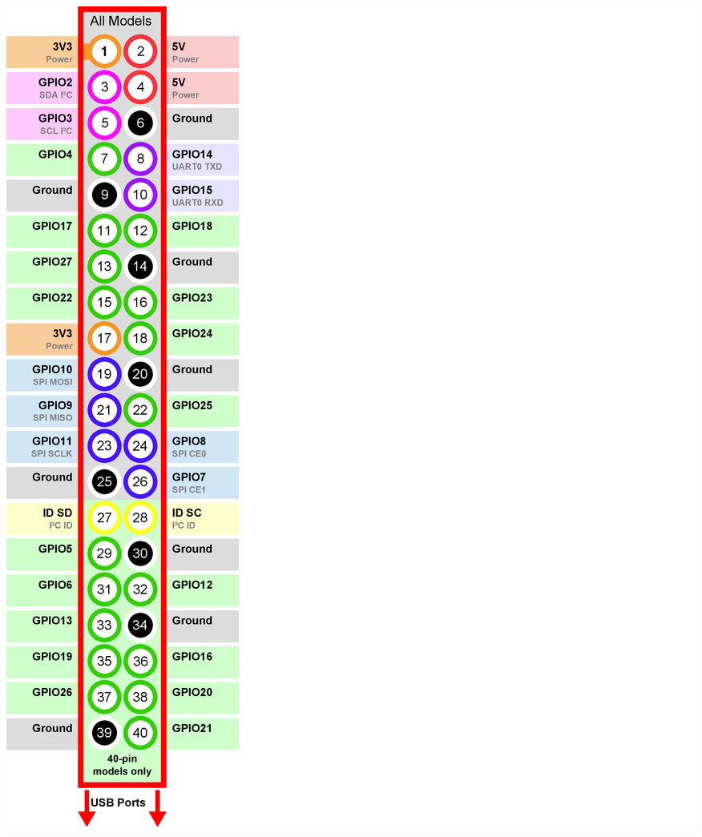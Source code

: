 ![Pins Schema](/assets/images/posts/raspberrypi-arduino/raspberrypi/gpio-first-steps/pin_layout.jpg)
